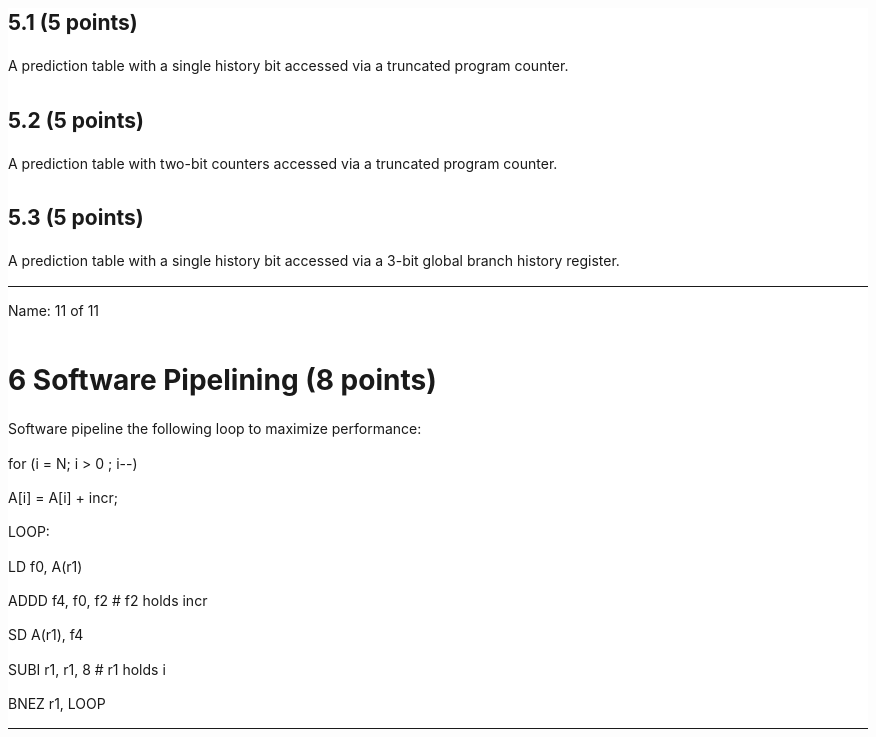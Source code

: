 ## 5.1 (5 points)

A prediction table with a single history bit accessed via a truncated program counter.

## 5.2 (5 points)

A prediction table with two-bit counters accessed via a truncated program counter.

## 5.3 (5 points)

A prediction table with a single history bit accessed via a 3-bit global branch history register.


-----

Name: 11 of 11

# 6 Software Pipelining (8 points)

Software pipeline the following loop to maximize performance:

for (i = N; i > 0 ; i--)

A[i] = A[i] + incr;

LOOP:

LD      f0, A(r1)

ADDD   f4, f0, f2       # f2 holds incr

SD      A(r1), f4

SUBI    r1, r1, 8       # r1 holds i

BNEZ   r1, LOOP


-----

